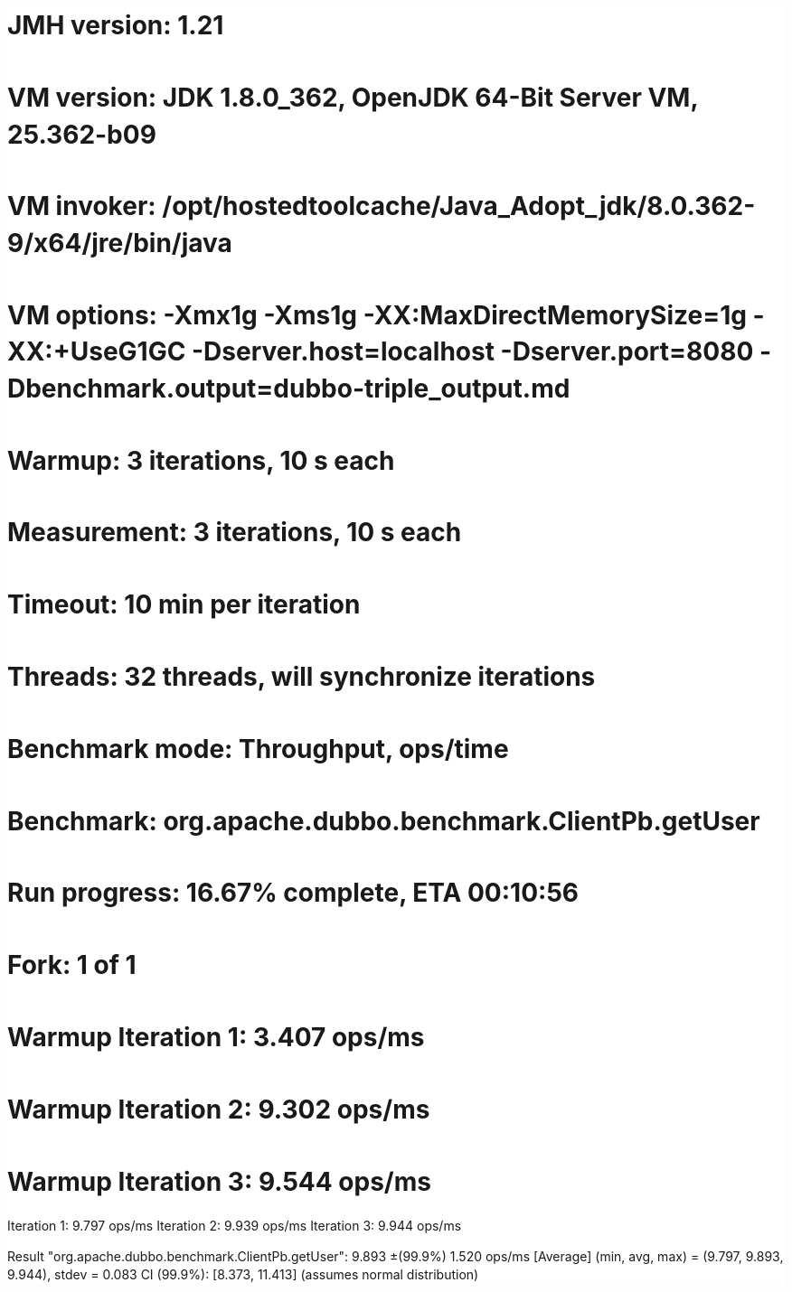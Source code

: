 
# JMH version: 1.21
# VM version: JDK 1.8.0_362, OpenJDK 64-Bit Server VM, 25.362-b09
# VM invoker: /opt/hostedtoolcache/Java_Adopt_jdk/8.0.362-9/x64/jre/bin/java
# VM options: -Xmx1g -Xms1g -XX:MaxDirectMemorySize=1g -XX:+UseG1GC -Dserver.host=localhost -Dserver.port=8080 -Dbenchmark.output=dubbo-triple_output.md
# Warmup: 3 iterations, 10 s each
# Measurement: 3 iterations, 10 s each
# Timeout: 10 min per iteration
# Threads: 32 threads, will synchronize iterations
# Benchmark mode: Throughput, ops/time
# Benchmark: org.apache.dubbo.benchmark.ClientPb.getUser

# Run progress: 16.67% complete, ETA 00:10:56
# Fork: 1 of 1
# Warmup Iteration   1: 3.407 ops/ms
# Warmup Iteration   2: 9.302 ops/ms
# Warmup Iteration   3: 9.544 ops/ms
Iteration   1: 9.797 ops/ms
Iteration   2: 9.939 ops/ms
Iteration   3: 9.944 ops/ms


Result "org.apache.dubbo.benchmark.ClientPb.getUser":
  9.893 ±(99.9%) 1.520 ops/ms [Average]
  (min, avg, max) = (9.797, 9.893, 9.944), stdev = 0.083
  CI (99.9%): [8.373, 11.413] (assumes normal distribution)
